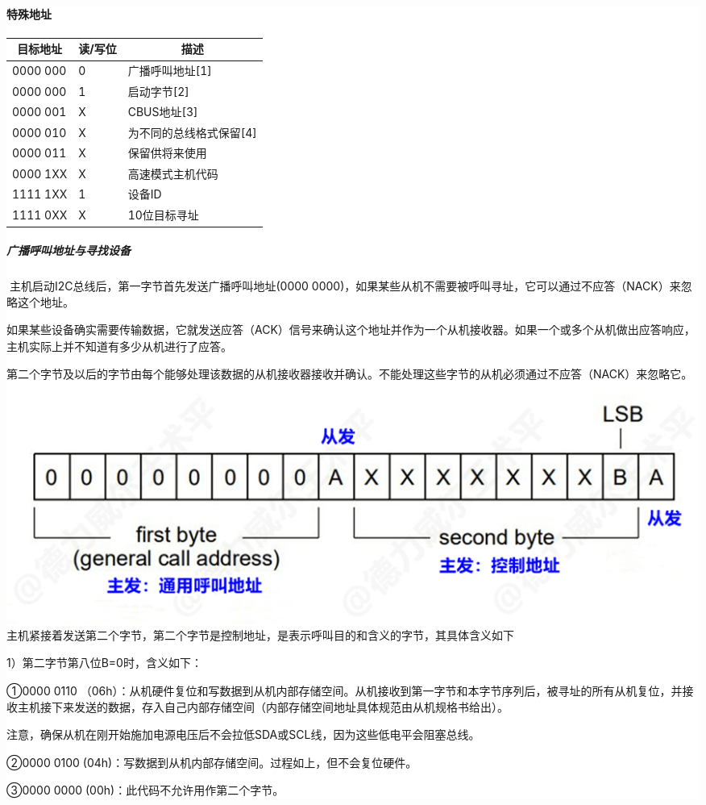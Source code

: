 

#### 特殊地址

| **目标地址** | **读/写位** | **描述**                |
| ------------ | ----------- | ----------------------- |
| 0000 000     | 0           | 广播呼叫地址[1]         |
| 0000 000     | 1           | 启动字节[2]             |
| 0000 001     | X           | CBUS地址[3]             |
| 0000 010     | X           | 为不同的总线格式保留[4] |
| 0000 011     | X           | 保留供将来使用          |
| 0000 1XX     | X           | 高速模式主机代码        |
| 1111 1XX     | 1           | 设备ID                  |
| 1111 0XX     | X           | 10位目标寻址            |



##### 广播呼叫地址与寻找设备

​	主机启动I2C总线后，第一字节首先发送广播呼叫地址(0000 0000)，如果某些从机不需要被呼叫寻址，它可以通过不应答（NACK）来忽略这个地址。

​	如果某些设备确实需要传输数据，它就发送应答（ACK）信号来确认这个地址并作为一个从机接收器。如果一个或多个从机做出应答响应，主机实际上并不知道有多少从机进行了应答。

​	第二个字节及以后的字节由每个能够处理该数据的从机接收器接收并确认。不能处理这些字节的从机必须通过不应答（NACK）来忽略它。

![img](./assets/pics/2812660-20220506120521044-1068085388.png)	主机紧接着发送第二个字节，第二个字节是控制地址，是表示呼叫目的和含义的字节，其具体含义如下	

1）第二字节第八位B=0时，含义如下：

①0000 0110 （06h）：从机硬件复位和写数据到从机内部存储空间。从机接收到第一字节和本字节序列后，被寻址的所有从机复位，并接收主机接下来发送的数据，存入自己内部存储空间（内部存储空间地址具体规范由从机规格书给出）。

​	注意，确保从机在刚开始施加电源电压后不会拉低SDA或SCL线，因为这些低电平会阻塞总线。

②0000 0100 (04h)：写数据到从机内部存储空间。过程如上，但不会复位硬件。

③0000 0000 (00h)：此代码不允许用作第二个字节。
